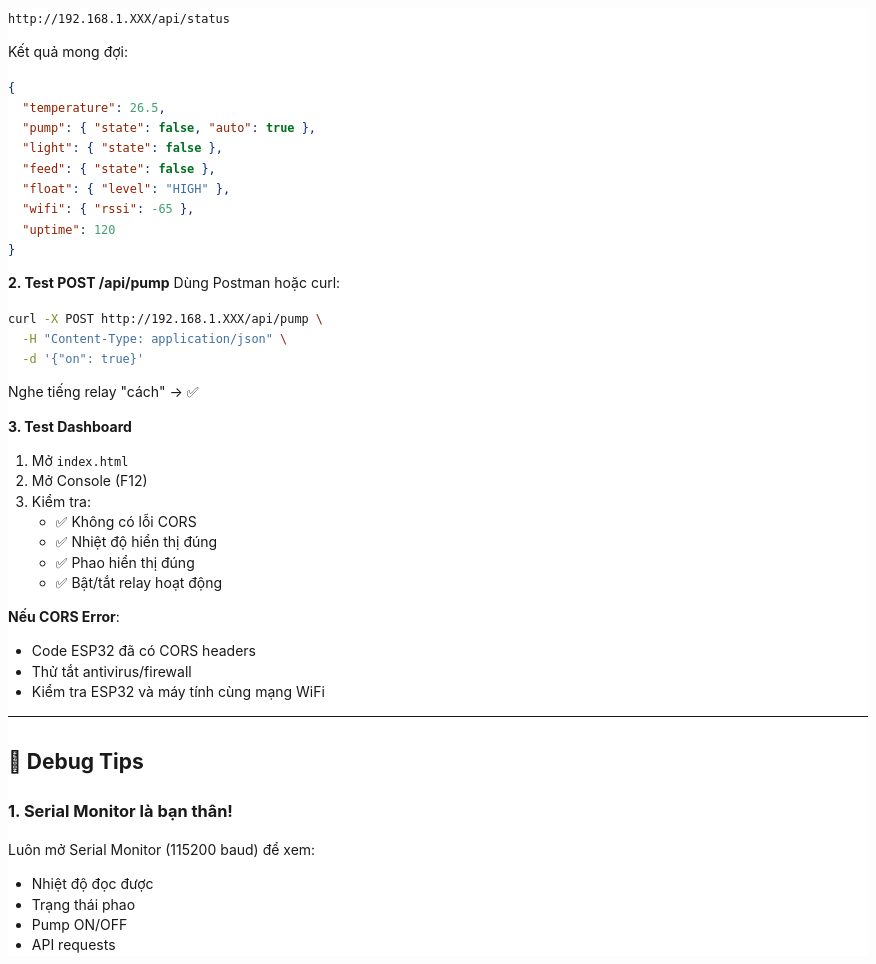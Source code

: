 ```
http://192.168.1.XXX/api/status
```

Kết quả mong đợi:

```json
{
  "temperature": 26.5,
  "pump": { "state": false, "auto": true },
  "light": { "state": false },
  "feed": { "state": false },
  "float": { "level": "HIGH" },
  "wifi": { "rssi": -65 },
  "uptime": 120
}
```

**2. Test POST /api/pump**
Dùng Postman hoặc curl:

```bash
curl -X POST http://192.168.1.XXX/api/pump \
  -H "Content-Type: application/json" \
  -d '{"on": true}'
```

Nghe tiếng relay "cách" → ✅

**3. Test Dashboard**

1. Mở `index.html`
2. Mở Console (F12)
3. Kiểm tra:
   - ✅ Không có lỗi CORS
   - ✅ Nhiệt độ hiển thị đúng
   - ✅ Phao hiển thị đúng
   - ✅ Bật/tắt relay hoạt động

**Nếu CORS Error**:

- Code ESP32 đã có CORS headers
- Thử tắt antivirus/firewall
- Kiểm tra ESP32 và máy tính cùng mạng WiFi

---

## 🔧 Debug Tips

### 1. Serial Monitor là bạn thân!

Luôn mở Serial Monitor (115200 baud) để xem:

- Nhiệt độ đọc được
- Trạng thái phao
- Pump ON/OFF
- API requests
